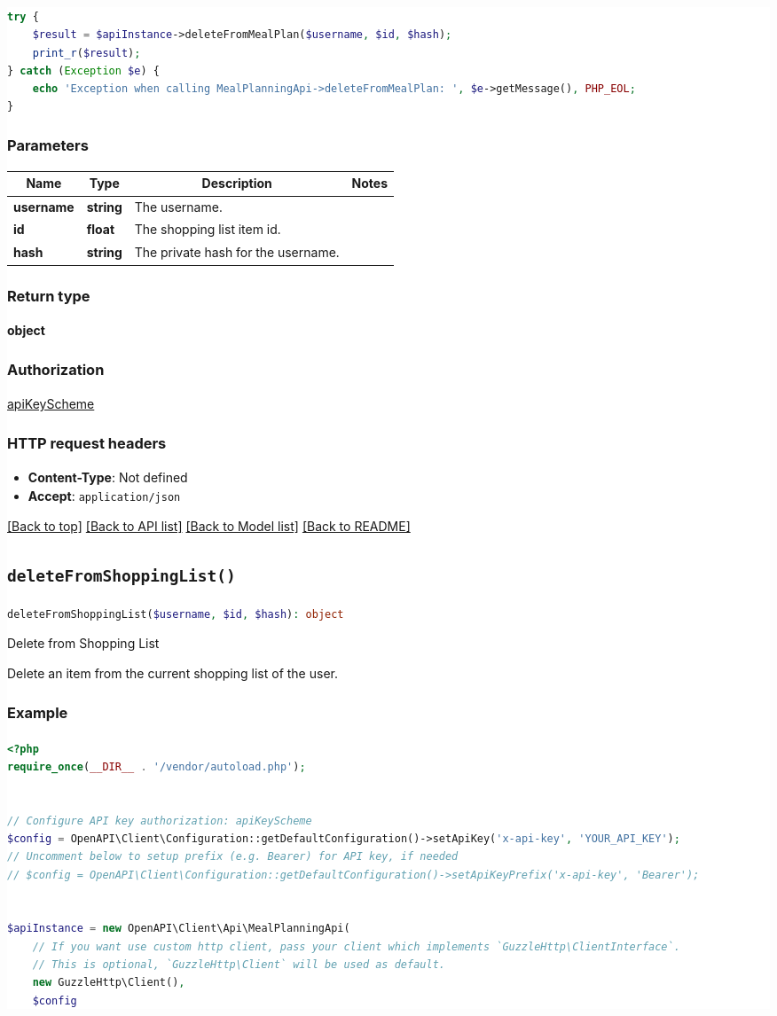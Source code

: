 ```php
try {
    $result = $apiInstance->deleteFromMealPlan($username, $id, $hash);
    print_r($result);
} catch (Exception $e) {
    echo 'Exception when calling MealPlanningApi->deleteFromMealPlan: ', $e->getMessage(), PHP_EOL;
}
```

### Parameters

| Name | Type | Description  | Notes |
| ------------- | ------------- | ------------- | ------------- |
| **username** | **string**| The username. | |
| **id** | **float**| The shopping list item id. | |
| **hash** | **string**| The private hash for the username. | |

### Return type

**object**

### Authorization

[apiKeyScheme](../../README.md#apiKeyScheme)

### HTTP request headers

- **Content-Type**: Not defined
- **Accept**: `application/json`

[[Back to top]](#) [[Back to API list]](../../README.md#endpoints)
[[Back to Model list]](../../README.md#models)
[[Back to README]](../../README.md)

## `deleteFromShoppingList()`

```php
deleteFromShoppingList($username, $id, $hash): object
```

Delete from Shopping List

Delete an item from the current shopping list of the user.

### Example

```php
<?php
require_once(__DIR__ . '/vendor/autoload.php');


// Configure API key authorization: apiKeyScheme
$config = OpenAPI\Client\Configuration::getDefaultConfiguration()->setApiKey('x-api-key', 'YOUR_API_KEY');
// Uncomment below to setup prefix (e.g. Bearer) for API key, if needed
// $config = OpenAPI\Client\Configuration::getDefaultConfiguration()->setApiKeyPrefix('x-api-key', 'Bearer');


$apiInstance = new OpenAPI\Client\Api\MealPlanningApi(
    // If you want use custom http client, pass your client which implements `GuzzleHttp\ClientInterface`.
    // This is optional, `GuzzleHttp\Client` will be used as default.
    new GuzzleHttp\Client(),
    $config
```